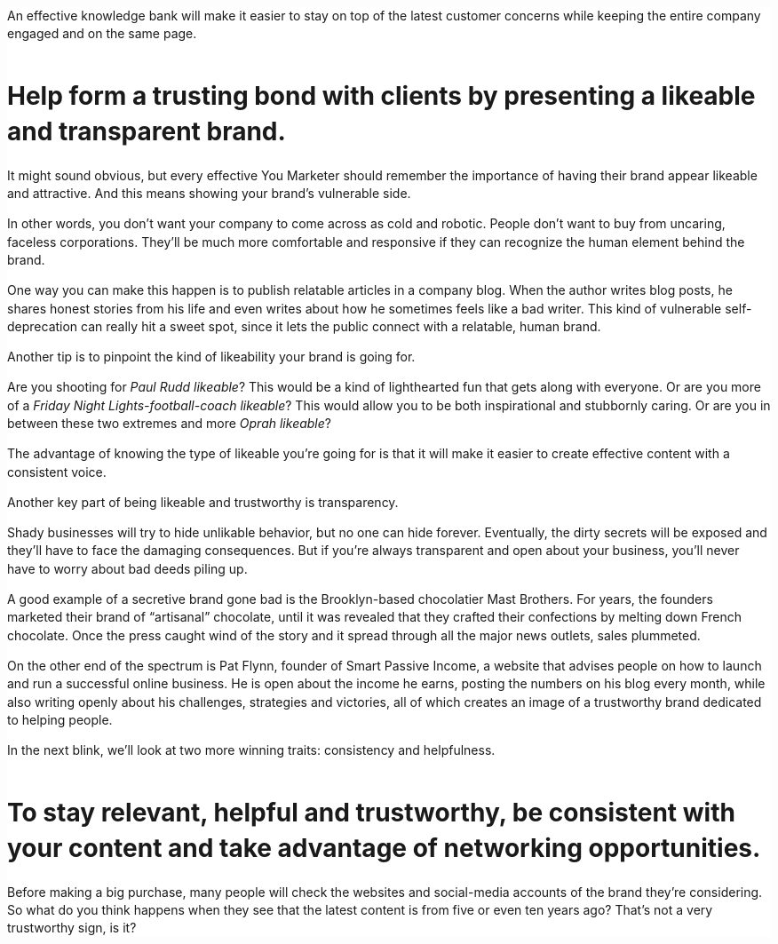 An effective knowledge bank will make it easier to stay on top of the latest customer concerns while keeping the entire company engaged and on the same page.

# Help form a trusting bond with clients by presenting a likeable and transparent brand.

It might sound obvious, but every effective You Marketer should remember the importance of having their brand appear likeable and attractive. And this means showing your brand’s vulnerable side.

In other words, you don’t want your company to come across as cold and robotic. People don’t want to buy from uncaring, faceless corporations. They’ll be much more comfortable and responsive if they can recognize the human element behind the brand.

One way you can make this happen is to publish relatable articles in a company blog. When the author writes blog posts, he shares honest stories from his life and even writes about how he sometimes feels like a bad writer. This kind of vulnerable self-deprecation can really hit a sweet spot, since it lets the public connect with a relatable, human brand.

Another tip is to pinpoint the kind of likeability your brand is going for.

Are you shooting for *Paul Rudd likeable*? This would be a kind of lighthearted fun that gets along with everyone. Or are you more of a *Friday Night Lights-football-coach likeable*? This would allow you to be both inspirational and stubbornly caring. Or are you in between these two extremes and more *Oprah likeable*?

The advantage of knowing the type of likeable you’re going for is that it will make it easier to create effective content with a consistent voice.

Another key part of being likeable and trustworthy is transparency.

Shady businesses will try to hide unlikable behavior, but no one can hide forever. Eventually, the dirty secrets will be exposed and they’ll have to face the damaging consequences. But if you’re always transparent and open about your business, you’ll never have to worry about bad deeds piling up.

A good example of a secretive brand gone bad is the Brooklyn-based chocolatier Mast Brothers. For years, the founders marketed their brand of “artisanal” chocolate, until it was revealed that they crafted their confections by melting down French chocolate. Once the press caught wind of the story and it spread through all the major news outlets, sales plummeted.

On the other end of the spectrum is Pat Flynn, founder of Smart Passive Income, a website that advises people on how to launch and run a successful online business. He is open about the income he earns, posting the numbers on his blog every month, while also writing openly about his challenges, strategies and victories, all of which creates an image of a trustworthy brand dedicated to helping people.

In the next blink, we’ll look at two more winning traits: consistency and helpfulness.

# To stay relevant, helpful and trustworthy, be consistent with your content and take advantage of networking opportunities.

Before making a big purchase, many people will check the websites and social-media accounts of the brand they’re considering. So what do you think happens when they see that the latest content is from five or even ten years ago? That’s not a very trustworthy sign, is it?
